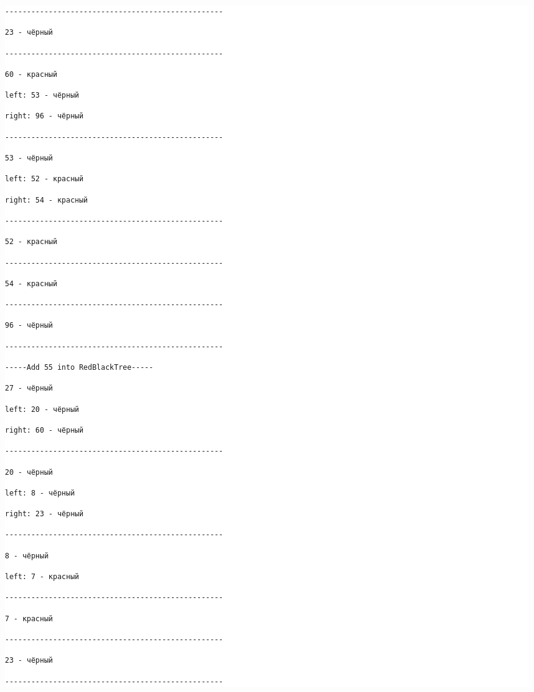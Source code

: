 `--------------------------------------------------`

`23 - чёрный`

`--------------------------------------------------`

`60 - красный`

`left: 53 - чёрный`

`right: 96 - чёрный`

`--------------------------------------------------`

`53 - чёрный`

`left: 52 - красный`

`right: 54 - красный`

`--------------------------------------------------`

`52 - красный`

`--------------------------------------------------`

`54 - красный`

`--------------------------------------------------`

`96 - чёрный`

`--------------------------------------------------`

`-----Add 55 into RedBlackTree-----`

`27 - чёрный`

`left: 20 - чёрный`

`right: 60 - чёрный`

`--------------------------------------------------`

`20 - чёрный`

`left: 8 - чёрный`

`right: 23 - чёрный`

`--------------------------------------------------`

`8 - чёрный`

`left: 7 - красный`

`--------------------------------------------------`

`7 - красный`

`--------------------------------------------------`

`23 - чёрный`

`--------------------------------------------------`
